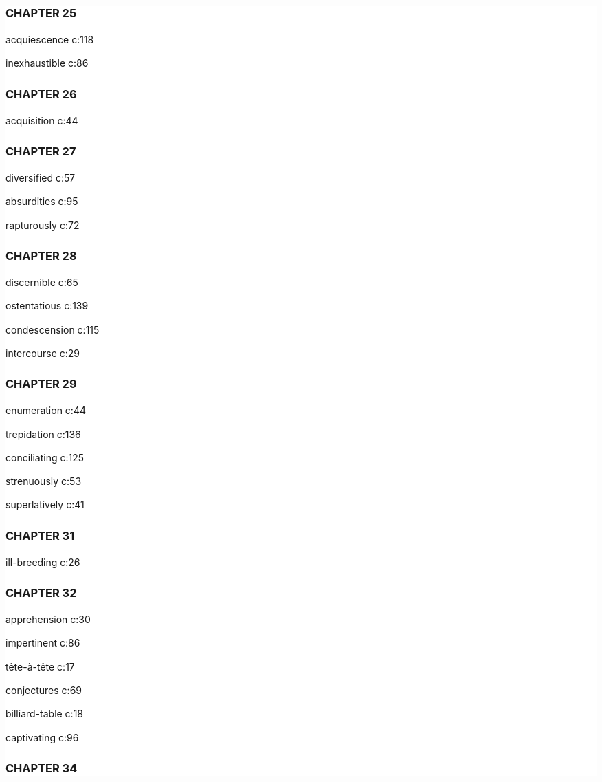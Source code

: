 ### CHAPTER 25

acquiescence c:118

inexhaustible c:86

### CHAPTER 26

acquisition c:44

### CHAPTER 27

diversified c:57

absurdities c:95

rapturously c:72

### CHAPTER 28

discernible c:65

ostentatious c:139

condescension c:115

intercourse c:29

### CHAPTER 29

enumeration c:44

trepidation c:136

conciliating c:125

strenuously c:53

superlatively c:41

### CHAPTER 31

ill-breeding c:26

### CHAPTER 32

apprehension c:30

impertinent c:86

tête-à-tête c:17

conjectures c:69

billiard-table c:18

captivating c:96

### CHAPTER 34
